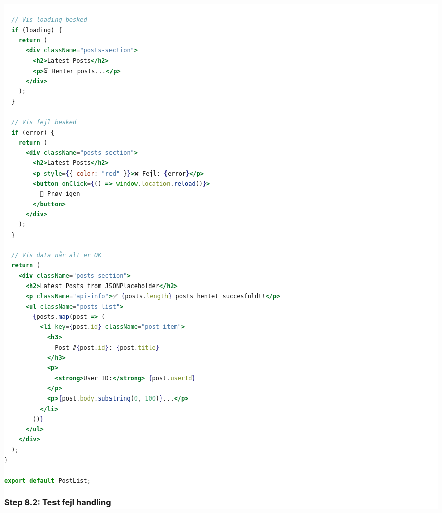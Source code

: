    ```jsx

     // Vis loading besked
     if (loading) {
       return (
         <div className="posts-section">
           <h2>Latest Posts</h2>
           <p>⏳ Henter posts...</p>
         </div>
       );
     }

     // Vis fejl besked
     if (error) {
       return (
         <div className="posts-section">
           <h2>Latest Posts</h2>
           <p style={{ color: "red" }}>❌ Fejl: {error}</p>
           <button onClick={() => window.location.reload()}>
             🔄 Prøv igen
           </button>
         </div>
       );
     }

     // Vis data når alt er OK
     return (
       <div className="posts-section">
         <h2>Latest Posts from JSONPlaceholder</h2>
         <p className="api-info">✅ {posts.length} posts hentet succesfuldt!</p>
         <ul className="posts-list">
           {posts.map(post => (
             <li key={post.id} className="post-item">
               <h3>
                 Post #{post.id}: {post.title}
               </h3>
               <p>
                 <strong>User ID:</strong> {post.userId}
               </p>
               <p>{post.body.substring(0, 100)}...</p>
             </li>
           ))}
         </ul>
       </div>
     );
   }

   export default PostList;
   ```

### Step 8.2: Test fejl handling
